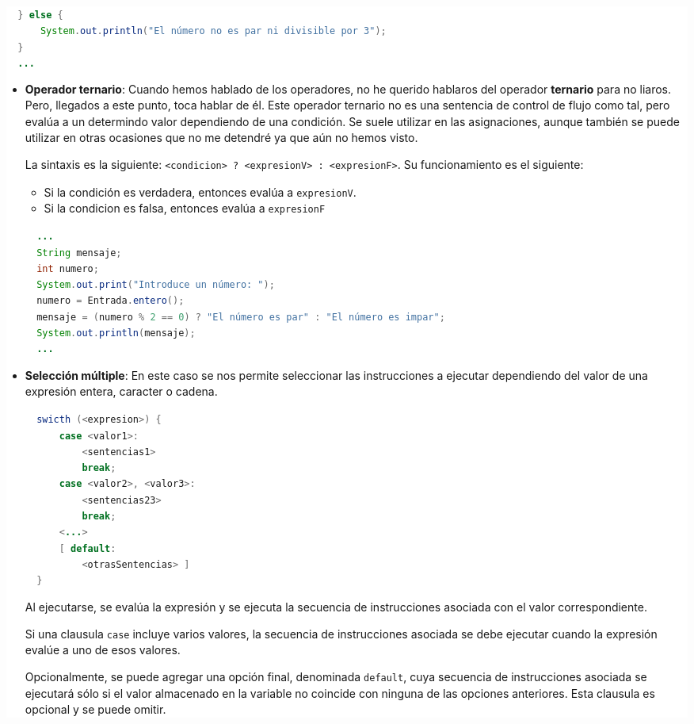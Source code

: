   ~~~java
    } else {
    	System.out.println("El número no es par ni divisible por 3");
    }
    ...
  ~~~

- **Operador ternario**: Cuando hemos hablado de los operadores, no he querido hablaros del operador **ternario** para no liaros. Pero, llegados a este punto, toca hablar de él. Este operador ternario no es una sentencia de control de flujo como tal, pero evalúa a un determindo valor dependiendo de una condición. Se suele utilizar en las asignaciones, aunque también se puede utilizar en otras ocasiones que no me detendré ya que aún no hemos visto.

  La sintaxis es la siguiente: `<condicion> ? <expresionV> : <expresionF>`. Su funcionamiento es el siguiente:
    - Si la condición es verdadera, entonces evalúa a `expresionV`.
    - Si la condicion es falsa, entonces evalúa a `expresionF`

  ~~~java
    ...
    String mensaje;
    int numero;
    System.out.print("Introduce un número: ");
    numero = Entrada.entero();
    mensaje = (numero % 2 == 0) ? "El número es par" : "El número es impar";
    System.out.println(mensaje);
    ...
  ~~~

- **Selección múltiple**: En este caso se nos permite seleccionar las instrucciones a ejecutar dependiendo del valor de una expresión entera, caracter o cadena.

  ~~~java
	swicth (<expresion>) {
		case <valor1>:
			<sentencias1>
			break;
		case <valor2>, <valor3>:
			<sentencias23>
			break;
		<...>
		[ default:
			<otrasSentencias> ]
	}
  ~~~

  Al ejecutarse, se evalúa la expresión y se ejecuta la secuencia de instrucciones asociada con el valor correspondiente.

  Si una clausula `case` incluye varios valores, la secuencia de instrucciones asociada se debe ejecutar cuando la expresión evalúe a uno de esos valores.

  Opcionalmente, se puede agregar una opción final, denominada `default`, cuya secuencia de instrucciones asociada se ejecutará sólo si el valor almacenado en la variable no coincide con ninguna de las opciones anteriores. Esta clausula es opcional y se puede omitir.
